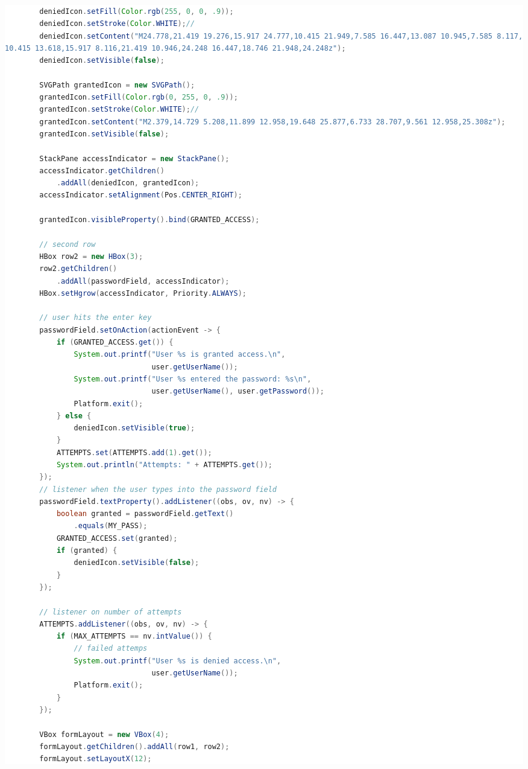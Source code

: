 ~~~java
        deniedIcon.setFill(Color.rgb(255, 0, 0, .9));
        deniedIcon.setStroke(Color.WHITE);//
        deniedIcon.setContent("M24.778,21.419 19.276,15.917 24.777,10.415 21.949,7.585 16.447,13.087 10.945,7.585 8.117,10.415 13.618,15.917 8.116,21.419 10.946,24.248 16.447,18.746 21.948,24.248z");
        deniedIcon.setVisible(false);

        SVGPath grantedIcon = new SVGPath();
        grantedIcon.setFill(Color.rgb(0, 255, 0, .9));
        grantedIcon.setStroke(Color.WHITE);//
        grantedIcon.setContent("M2.379,14.729 5.208,11.899 12.958,19.648 25.877,6.733 28.707,9.561 12.958,25.308z");
        grantedIcon.setVisible(false);

        StackPane accessIndicator = new StackPane();
        accessIndicator.getChildren()
            .addAll(deniedIcon, grantedIcon);
        accessIndicator.setAlignment(Pos.CENTER_RIGHT);

        grantedIcon.visibleProperty().bind(GRANTED_ACCESS);

        // second row
        HBox row2 = new HBox(3);
        row2.getChildren()
            .addAll(passwordField, accessIndicator);
        HBox.setHgrow(accessIndicator, Priority.ALWAYS);

        // user hits the enter key
        passwordField.setOnAction(actionEvent -> {
            if (GRANTED_ACCESS.get()) {
                System.out.printf("User %s is granted access.\n",
                                  user.getUserName());
                System.out.printf("User %s entered the password: %s\n",
                                  user.getUserName(), user.getPassword());
                Platform.exit();
            } else {
                deniedIcon.setVisible(true);
            }
            ATTEMPTS.set(ATTEMPTS.add(1).get());
            System.out.println("Attempts: " + ATTEMPTS.get());
        });
        // listener when the user types into the password field
        passwordField.textProperty().addListener((obs, ov, nv) -> {
            boolean granted = passwordField.getText()
                .equals(MY_PASS);
            GRANTED_ACCESS.set(granted);
            if (granted) {
                deniedIcon.setVisible(false);
            }
        });

        // listener on number of attempts
        ATTEMPTS.addListener((obs, ov, nv) -> {
            if (MAX_ATTEMPTS == nv.intValue()) {
                // failed attemps
                System.out.printf("User %s is denied access.\n",
                                  user.getUserName());
                Platform.exit();
            }
        });

        VBox formLayout = new VBox(4);
        formLayout.getChildren().addAll(row1, row2);
        formLayout.setLayoutX(12);
~~~